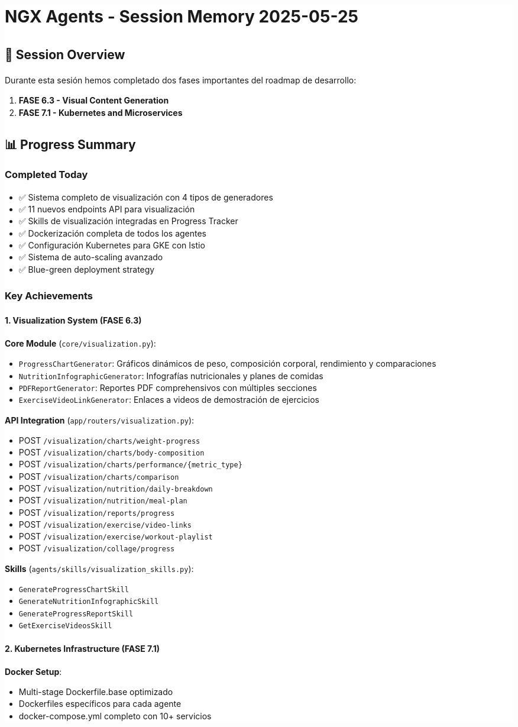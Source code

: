 # NGX Agents - Session Memory 2025-05-25

## 🎯 Session Overview
Durante esta sesión hemos completado dos fases importantes del roadmap de desarrollo:
1. **FASE 6.3 - Visual Content Generation** 
2. **FASE 7.1 - Kubernetes and Microservices**

## 📊 Progress Summary

### Completed Today
- ✅ Sistema completo de visualización con 4 tipos de generadores
- ✅ 11 nuevos endpoints API para visualización
- ✅ Skills de visualización integradas en Progress Tracker
- ✅ Dockerización completa de todos los agentes
- ✅ Configuración Kubernetes para GKE con Istio
- ✅ Sistema de auto-scaling avanzado
- ✅ Blue-green deployment strategy

### Key Achievements

#### 1. Visualization System (FASE 6.3)
**Core Module** (`core/visualization.py`):
- `ProgressChartGenerator`: Gráficos dinámicos de peso, composición corporal, rendimiento y comparaciones
- `NutritionInfographicGenerator`: Infografías nutricionales y planes de comidas
- `PDFReportGenerator`: Reportes PDF comprehensivos con múltiples secciones
- `ExerciseVideoLinkGenerator`: Enlaces a videos de demostración de ejercicios

**API Integration** (`app/routers/visualization.py`):
- POST `/visualization/charts/weight-progress`
- POST `/visualization/charts/body-composition`
- POST `/visualization/charts/performance/{metric_type}`
- POST `/visualization/charts/comparison`
- POST `/visualization/nutrition/daily-breakdown`
- POST `/visualization/nutrition/meal-plan`
- POST `/visualization/reports/progress`
- POST `/visualization/exercise/video-links`
- POST `/visualization/exercise/workout-playlist`
- POST `/visualization/collage/progress`

**Skills** (`agents/skills/visualization_skills.py`):
- `GenerateProgressChartSkill`
- `GenerateNutritionInfographicSkill`
- `GenerateProgressReportSkill`
- `GetExerciseVideosSkill`

#### 2. Kubernetes Infrastructure (FASE 7.1)
**Docker Setup**:
- Multi-stage Dockerfile.base optimizado
- Dockerfiles específicos para cada agente
- docker-compose.yml completo con 10+ servicios

